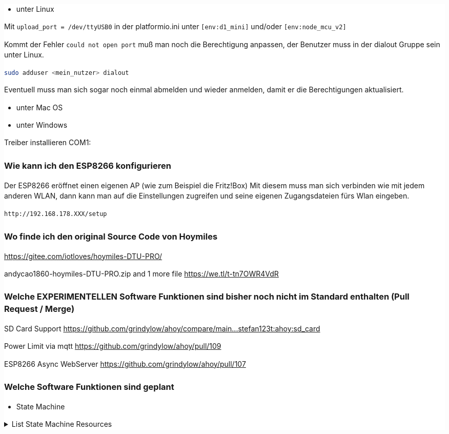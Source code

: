 * unter Linux

Mit `upload_port = /dev/ttyUSB0` in der platformio.ini unter `[env:d1_mini]` und/oder `[env:node_mcu_v2]`


Kommt der Fehler `could not open port` muß man noch die Berechtigung anpassen,
der Benutzer muss in der dialout Gruppe sein unter Linux. 

```bash
sudo adduser <mein_nutzer> dialout
```

Eventuell muss man sich sogar noch einmal abmelden und wieder anmelden, damit er die Berechtigungen aktualisiert.

* unter Mac OS


* unter Windows

Treiber installieren
COM1:


### Wie kann ich den ESP8266 konfigurieren

Der ESP8266 eröffnet einen eigenen AP (wie zum Beispiel die Fritz!Box) 
Mit diesem muss man sich verbinden wie mit jedem anderen WLAN, 
dann kann man auf die Einstellungen zugreifen und seine eigenen Zugangsdateien fürs Wlan eingeben.

`http://192.168.178.XXX/setup`


### Wo finde ich den original Source Code von Hoymiles

https://gitee.com/iotloves/hoymiles-DTU-PRO/


andycao1860-hoymiles-DTU-PRO.zip and 1 more file
https://we.tl/t-tn7OWR4VdR


### Welche **EXPERIMENTELLEN** Software Funktionen sind bisher noch nicht im Standard enthalten (Pull Request / Merge)

SD Card Support
https://github.com/grindylow/ahoy/compare/main...stefan123t:ahoy:sd_card

Power Limit via mqtt
https://github.com/grindylow/ahoy/pull/109

ESP8266 Async WebServer
https://github.com/grindylow/ahoy/pull/107


### Welche Software Funktionen sind geplant

* State Machine

<details><summary>List State Machine Resources</summary></details>
